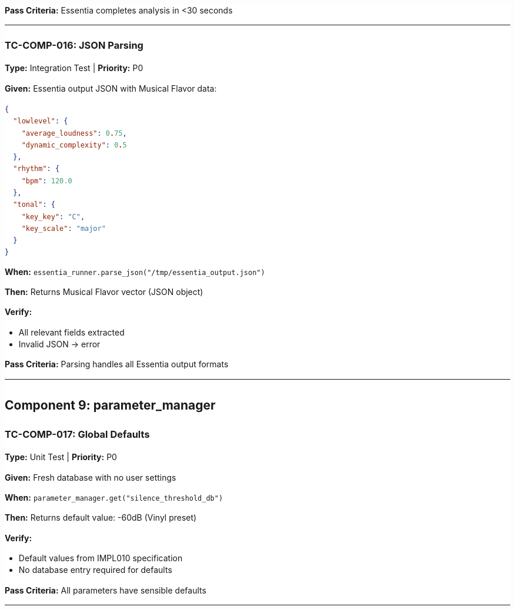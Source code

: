 **Pass Criteria:** Essentia completes analysis in <30 seconds

---

### TC-COMP-016: JSON Parsing

**Type:** Integration Test | **Priority:** P0

**Given:** Essentia output JSON with Musical Flavor data:
```json
{
  "lowlevel": {
    "average_loudness": 0.75,
    "dynamic_complexity": 0.5
  },
  "rhythm": {
    "bpm": 120.0
  },
  "tonal": {
    "key_key": "C",
    "key_scale": "major"
  }
}
```

**When:** `essentia_runner.parse_json("/tmp/essentia_output.json")`

**Then:** Returns Musical Flavor vector (JSON object)

**Verify:**
- All relevant fields extracted
- Invalid JSON → error

**Pass Criteria:** Parsing handles all Essentia output formats

---

## Component 9: parameter_manager

### TC-COMP-017: Global Defaults

**Type:** Unit Test | **Priority:** P0

**Given:** Fresh database with no user settings

**When:** `parameter_manager.get("silence_threshold_db")`

**Then:** Returns default value: -60dB (Vinyl preset)

**Verify:**
- Default values from IMPL010 specification
- No database entry required for defaults

**Pass Criteria:** All parameters have sensible defaults

---
